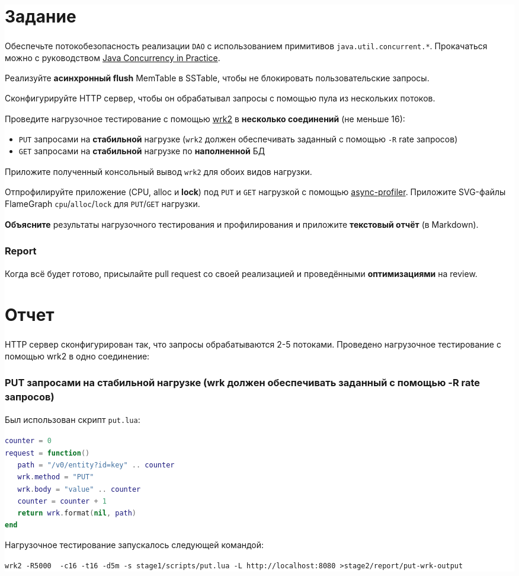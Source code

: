 # Задание

Обеспечьте потокобезопасность реализации `DAO` с использованием примитивов `java.util.concurrent.*`.
Прокачаться можно с руководством [Java Concurrency in Practice](http://jcip.net/).

Реализуйте **асинхронный flush** MemTable в SSTable, чтобы не блокировать пользовательские запросы.

Сконфигурируйте HTTP сервер, чтобы он обрабатывал запросы с помощью пула из нескольких потоков.

Проведите нагрузочное тестирование с помощью [wrk2](https://github.com/giltene/wrk2) в **несколько соединений** (не меньше 16):
* `PUT` запросами на **стабильной** нагрузке (`wrk2` должен обеспечивать заданный с помощью `-R` rate запросов)
* `GET` запросами на **стабильной** нагрузке по **наполненной** БД

Приложите полученный консольный вывод `wrk2` для обоих видов нагрузки.

Отпрофилируйте приложение (CPU, alloc и **lock**) под `PUT` и `GET` нагрузкой с помощью [async-profiler](https://github.com/jvm-profiling-tools/async-profiler).
Приложите SVG-файлы FlameGraph `cpu`/`alloc`/`lock` для `PUT`/`GET` нагрузки.

**Объясните** результаты нагрузочного тестирования и профилирования и приложите **текстовый отчёт** (в Markdown).

### Report
Когда всё будет готово, присылайте pull request со своей реализацией и проведёнными **оптимизациями** на review.

# Отчет

HTTP сервер сконфигурирован так, что запросы обрабатываются 2-5 потоками.
Проведено нагрузочное тестирование с помощью wrk2 в одно соединение:

### PUT запросами на стабильной нагрузке (wrk должен обеспечивать заданный с помощью -R rate запросов)

Был использован скрипт `put.lua`:
```lua
counter = 0
request = function()
   path = "/v0/entity?id=key" .. counter
   wrk.method = "PUT"
   wrk.body = "value" .. counter
   counter = counter + 1
   return wrk.format(nil, path)
end
```

Нагрузочное тестирование запускалось следующей командой:
```
wrk2 -R5000  -c16 -t16 -d5m -s stage1/scripts/put.lua -L http://localhost:8080 >stage2/report/put-wrk-output
```

